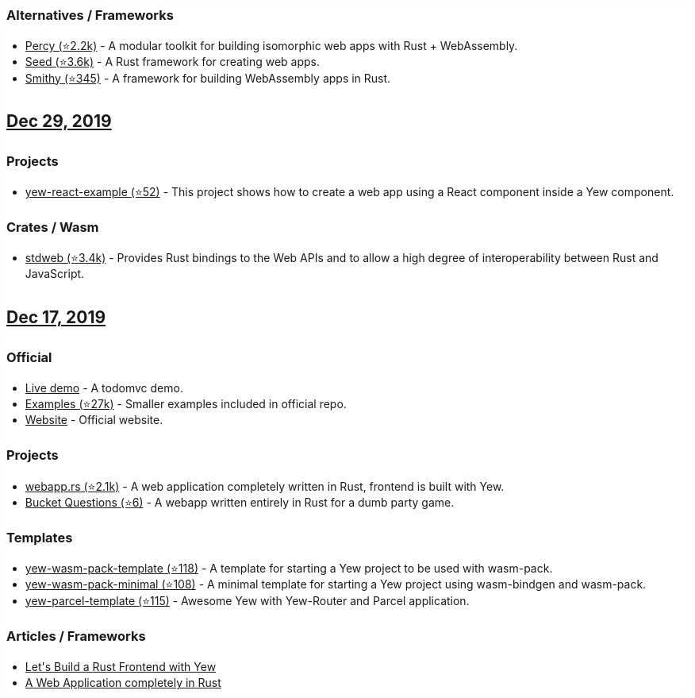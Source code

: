 ### Alternatives / Frameworks

*   [Percy (⭐2.2k)](https://github.com/chinedufn/percy) - A modular toolkit for building isomorphic web apps with Rust + WebAssembly.
*   [Seed (⭐3.6k)](https://github.com/seed-rs/seed) - A Rust framework for creating web apps.
*   [Smithy (⭐345)](https://github.com/rbalicki2/smithy) - A framework for building WebAssembly apps in Rust.

## [Dec 29, 2019](/content/2019/12/29/README.md)

### Projects

*   [yew-react-example (⭐52)](https://github.com/hobofan/yew-react-example) - This project shows how to create a web app using a React component inside a Yew component.

### Crates / Wasm

*   [stdweb (⭐3.4k)](https://github.com/koute/stdweb) - Provides Rust bindings to the Web APIs and to allow a high degree of interoperability between Rust and JavaScript.

## [Dec 17, 2019](/content/2019/12/17/README.md)

### Official

*   [Live demo](https://yew-todomvc.netlify.com) - A todomvc demo.
*   [Examples (⭐27k)](https://github.com/yewstack/yew/tree/master/examples) - Smaller examples included in official repo.
*   [Website](https://yew.rs/) - Official website.

### Projects

*   [webapp.rs (⭐2.1k)](https://github.com/saschagrunert/webapp.rs) - A web application completely written in Rust, frontend is built with Yew.
*   [Bucket Questions (⭐6)](https://github.com/hgzimmerman/BucketQuestions) - A webapp written entirely in Rust for a dumb party game.

### Templates

*   [yew-wasm-pack-template (⭐118)](https://github.com/yewstack/yew-wasm-pack-template) - A template for starting a Yew project to be used with wasm-pack.
*   [yew-wasm-pack-minimal (⭐108)](https://github.com/yewstack/yew-wasm-pack-minimal) - A minimal template for starting a Yew project using wasm-bindgen and wasm-pack.
*   [yew-parcel-template (⭐115)](https://github.com/spielrs/yew-parcel-template) - Awesome Yew with Yew-Router and Parcel application.

### Articles / Frameworks

*   [Let's Build a Rust Frontend with Yew](https://dev.to/deciduously/lets-build-a-rust-frontend-with-yew---part-1-3k2o)
*   [A Web Application completely in Rust](https://medium.com/@saschagrunert/a-web-application-completely-in-rust-6f6bdb6c4471)
